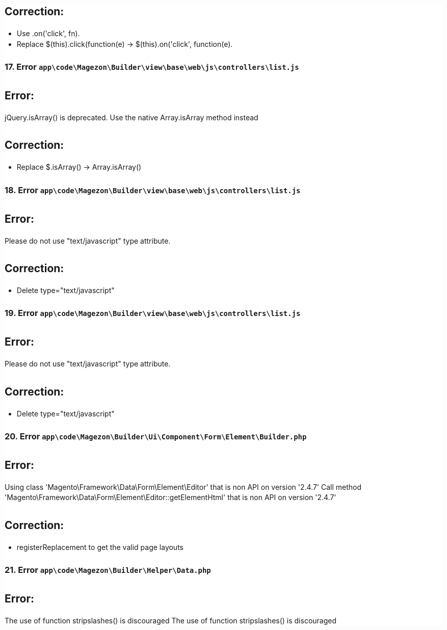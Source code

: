 ## Correction:
- Use .on('click', fn). 
- Replace $(this).click(function(e) -> $(this).on('click', function(e).

### 17. Error `app\code\Magezon\Builder\view\base\web\js\controllers\list.js`
## Error: 
jQuery.isArray() is deprecated. Use the native Array.isArray method instead

## Correction:
- Replace $.isArray() -> Array.isArray()

### 18. Error `app\code\Magezon\Builder\view\base\web\js\controllers\list.js`
## Error: 
Please do not use "text/javascript" type attribute.

## Correction:
- Delete type="text/javascript"

### 19. Error `app\code\Magezon\Builder\view\base\web\js\controllers\list.js`
## Error: 
Please do not use "text/javascript" type attribute.

## Correction:
- Delete type="text/javascript"

### 20. Error `app\code\Magezon\Builder\Ui\Component\Form\Element\Builder.php`
## Error: 
Using class 'Magento\Framework\Data\Form\Element\Editor' that is non API on version '2.4.7'
Call method 'Magento\Framework\Data\Form\Element\Editor::getElementHtml' that is non API on version '2.4.7'

## Correction:
- registerReplacement to get the valid page layouts

### 21. Error `app\code\Magezon\Builder\Helper\Data.php`
## Error: 
The use of function stripslashes() is discouraged
The use of function stripslashes() is discouraged
